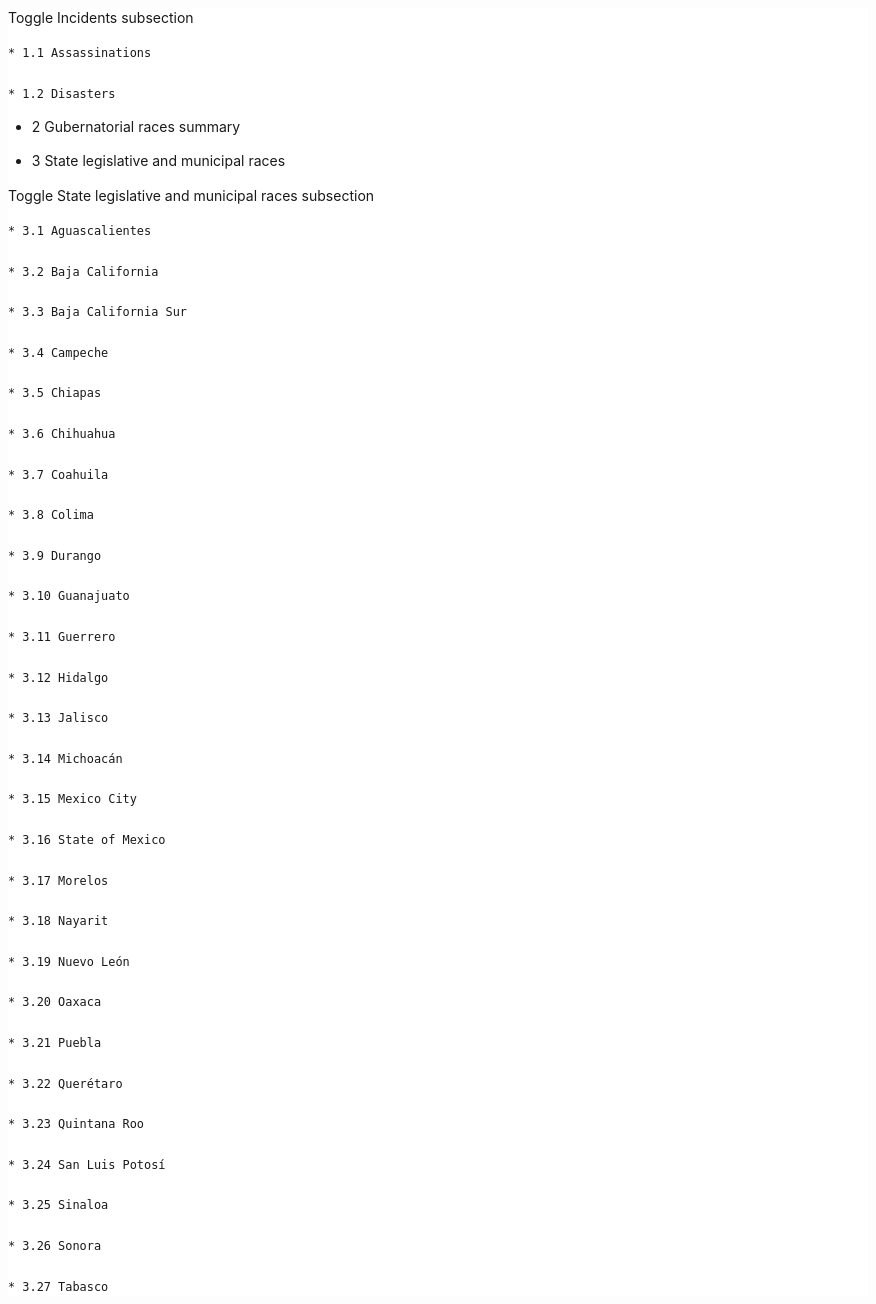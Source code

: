 Toggle Incidents subsection

    * 1.1 Assassinations

    * 1.2 Disasters

  * 2 Gubernatorial races summary

  * 3 State legislative and municipal races

Toggle State legislative and municipal races subsection

    * 3.1 Aguascalientes

    * 3.2 Baja California

    * 3.3 Baja California Sur

    * 3.4 Campeche

    * 3.5 Chiapas

    * 3.6 Chihuahua

    * 3.7 Coahuila

    * 3.8 Colima

    * 3.9 Durango

    * 3.10 Guanajuato

    * 3.11 Guerrero

    * 3.12 Hidalgo

    * 3.13 Jalisco

    * 3.14 Michoacán

    * 3.15 Mexico City

    * 3.16 State of Mexico

    * 3.17 Morelos

    * 3.18 Nayarit

    * 3.19 Nuevo León

    * 3.20 Oaxaca

    * 3.21 Puebla

    * 3.22 Querétaro

    * 3.23 Quintana Roo

    * 3.24 San Luis Potosí

    * 3.25 Sinaloa

    * 3.26 Sonora

    * 3.27 Tabasco
